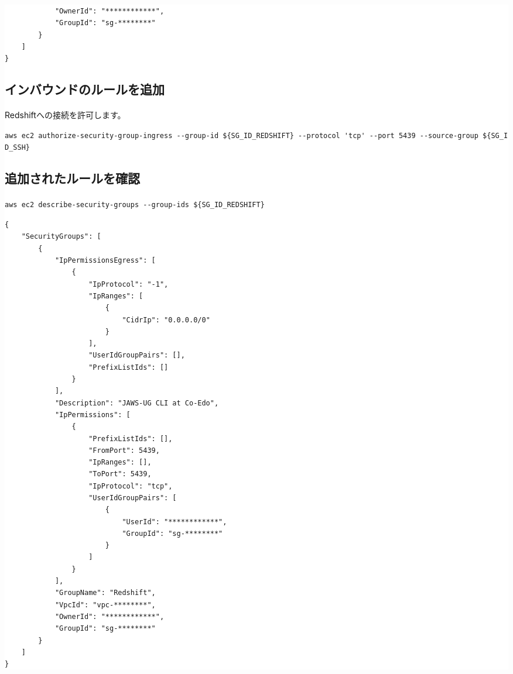 ```json:結果
            "OwnerId": "************",
            "GroupId": "sg-********"
        }
    ]
}
```

## インバウンドのルールを追加

Redshiftへの接続を許可します。

```bash:コマンド
aws ec2 authorize-security-group-ingress --group-id ${SG_ID_REDSHIFT} --protocol 'tcp' --port 5439 --source-group ${SG_ID_SSH}
```

## 追加されたルールを確認

```bash:コマンド
aws ec2 describe-security-groups --group-ids ${SG_ID_REDSHIFT}
```

```json:結果
{
    "SecurityGroups": [
        {
            "IpPermissionsEgress": [
                {
                    "IpProtocol": "-1",
                    "IpRanges": [
                        {
                            "CidrIp": "0.0.0.0/0"
                        }
                    ],
                    "UserIdGroupPairs": [],
                    "PrefixListIds": []
                }
            ],
            "Description": "JAWS-UG CLI at Co-Edo",
            "IpPermissions": [
                {
                    "PrefixListIds": [],
                    "FromPort": 5439,
                    "IpRanges": [],
                    "ToPort": 5439,
                    "IpProtocol": "tcp",
                    "UserIdGroupPairs": [
                        {
                            "UserId": "************",
                            "GroupId": "sg-********"
                        }
                    ]
                }
            ],
            "GroupName": "Redshift",
            "VpcId": "vpc-********",
            "OwnerId": "************",
            "GroupId": "sg-********"
        }
    ]
}
```
